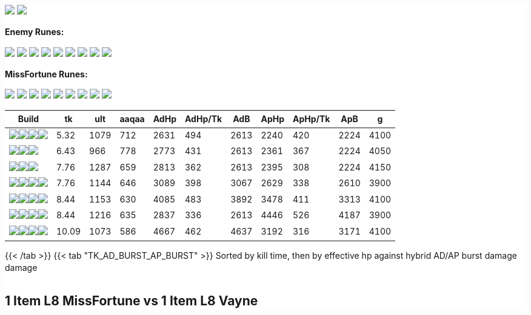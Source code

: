 
![](/item/3006.png)
![](/item/6673.png)



**Enemy Runes:**





![](/Styles/Precision/LethalTempo/LethalTempo.png)
![](/Styles/Precision/Overheal.png)
![](/Styles/Precision/LegendAlacrity/LegendAlacrity.png)
![](/Styles/Precision/CutDown/CutDown.png)
![](/Styles/Resolve/BonePlating/BonePlating.png)
![](/Styles/Sorcery/Unflinching/Unflinching.png)
![](/StatMods/StatModsAttackSpeedIcon.png)
![](/StatMods/StatModsAdaptiveForceIcon.png)
![](/StatMods/StatModsArmorIcon.png)



**MissFortune Runes:**


![](/Styles/Precision/PressTheAttack/PressTheAttack.png)
![](/Styles/Precision/Overheal.png)
![](/Styles/Precision/LegendBloodline/LegendBloodline.png)
![](/Styles/Precision/CutDown/CutDown.png)
![](/Styles/Sorcery/AbsoluteFocus/AbsoluteFocus.png)
![](/Styles/Sorcery/GatheringStorm/GatheringStorm.png)
![](/StatMods/StatModsAttackSpeedIcon.png)
![](/StatMods/StatModsAdaptiveForceIcon.png)
![](/StatMods/StatModsArmorIcon.png)





 Build |tk|ult|aaqaa|AdHp|AdHp/Tk|AdB|ApHp|ApHp/Tk|ApB|g
-|-|-|-|-|-|-|-|-|-|-
![](/item/6672.png)![](/item/1001.png)![](/item/1055.png)![](/item/1036.png)|5.32|1079|712|2631|494|2613|2240|420|2224|4100
![](/item/3153.png)![](/item/1001.png)![](/item/1055.png)|6.43|966|778|2773|431|2613|2361|367|2224|4050
![](/item/3074.png)![](/item/1001.png)![](/item/1055.png)|7.76|1287|659|2813|362|2613|2395|308|2224|4150
![](/item/6609.png)![](/item/1001.png)![](/item/1055.png)![](/item/1036.png)|7.76|1144|646|3089|398|3067|2629|338|2610|3900
![](/item/6673.png)![](/item/1001.png)![](/item/1055.png)![](/item/1036.png)|8.44|1153|630|4085|483|3892|3478|411|3313|4100
![](/item/3156.png)![](/item/1001.png)![](/item/1055.png)![](/item/1036.png)|8.44|1216|635|2837|336|2613|4446|526|4187|3900
![](/item/3026.png)![](/item/1001.png)![](/item/1055.png)![](/item/1036.png)|10.09|1073|586|4667|462|4637|3192|316|3171|4100
{{< /tab >}}
{{< tab "TK_AD_BURST_AP_BURST" >}}
Sorted by kill time, then by effective hp against hybrid AD/AP burst damage damage
## 1 Item L8 MissFortune vs 1 Item L8 Vayne
